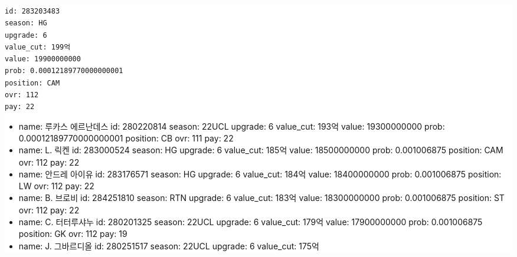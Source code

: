     id: 283203483
    season: HG
    upgrade: 6
    value_cut: 199억
    value: 19900000000
    prob: 0.00012189770000000001
    position: CAM
    ovr: 112
    pay: 22
  - name: 루카스 에르난데스
    id: 280220814
    season: 22UCL
    upgrade: 6
    value_cut: 193억
    value: 19300000000
    prob: 0.00012189770000000001
    position: CB
    ovr: 111
    pay: 22
  - name: L. 릭켄
    id: 283000524
    season: HG
    upgrade: 6
    value_cut: 185억
    value: 18500000000
    prob: 0.001006875
    position: CAM
    ovr: 112
    pay: 22
  - name: 안드레 아이유
    id: 283176571
    season: HG
    upgrade: 6
    value_cut: 184억
    value: 18400000000
    prob: 0.001006875
    position: LW
    ovr: 112
    pay: 22
  - name: B. 브로비
    id: 284251810
    season: RTN
    upgrade: 6
    value_cut: 183억
    value: 18300000000
    prob: 0.001006875
    position: ST
    ovr: 112
    pay: 22
  - name: C. 터터루샤누
    id: 280201325
    season: 22UCL
    upgrade: 6
    value_cut: 179억
    value: 17900000000
    prob: 0.001006875
    position: GK
    ovr: 112
    pay: 19
  - name: J. 그바르디올
    id: 280251517
    season: 22UCL
    upgrade: 6
    value_cut: 175억
